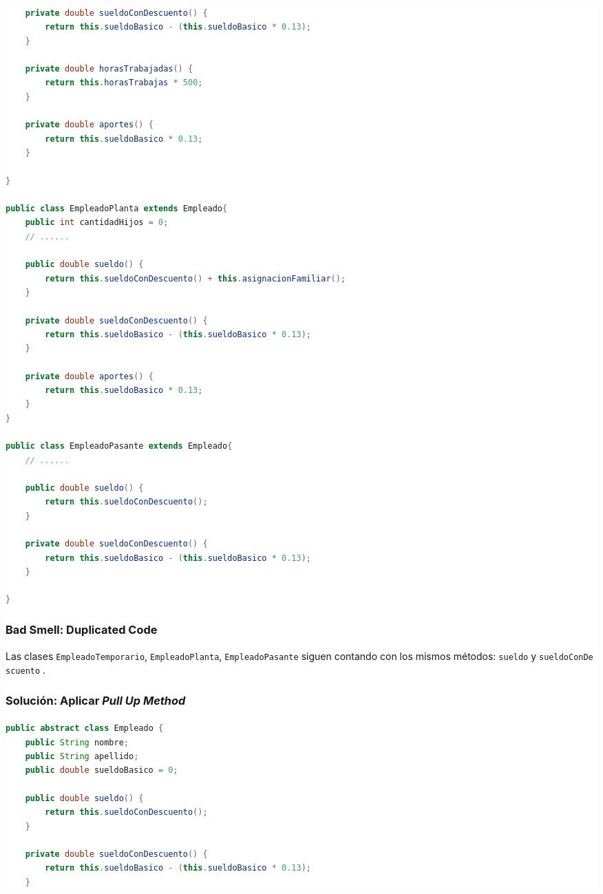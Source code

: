 ```java
    private double sueldoConDescuento() {
        return this.sueldoBasico - (this.sueldoBasico * 0.13);
    }

    private double horasTrabajadas() {
        return this.horasTrabajas * 500;
    }

    private double aportes() {
        return this.sueldoBasico * 0.13;
    }
    
}

public class EmpleadoPlanta extends Empleado{
    public int cantidadHijos = 0;
    // ......
    
    public double sueldo() {
        return this.sueldoConDescuento() + this.asignacionFamiliar();
    }

    private double sueldoConDescuento() {
        return this.sueldoBasico - (this.sueldoBasico * 0.13);
    }

    private double aportes() {
        return this.sueldoBasico * 0.13;
    }
}

public class EmpleadoPasante extends Empleado{
    // ......
    
    public double sueldo() {
        return this.sueldoConDescuento();
    }

    private double sueldoConDescuento() {
        return this.sueldoBasico - (this.sueldoBasico * 0.13);
    }

}
```

### Bad Smell: Duplicated Code
Las clases `EmpleadoTemporario`, `EmpleadoPlanta`, `EmpleadoPasante` siguen contando con los mismos métodos: `sueldo` y `sueldoConDescuento` .

### Solución: Aplicar *Pull Up Method*
```java
public abstract class Empleado {
    public String nombre;
    public String apellido;
    public double sueldoBasico = 0;

    public double sueldo() {
        return this.sueldoConDescuento();
    }

    private double sueldoConDescuento() {
        return this.sueldoBasico - (this.sueldoBasico * 0.13);
    }
```